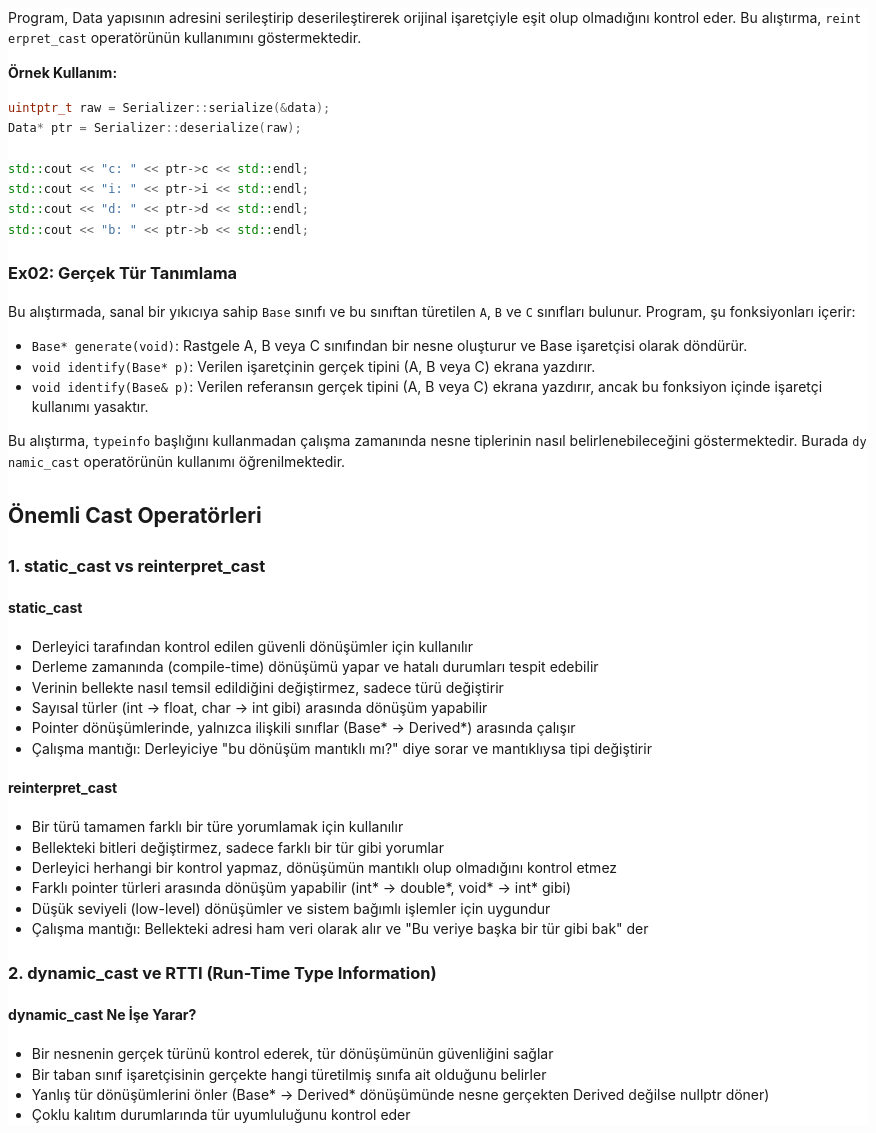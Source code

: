 Program, Data yapısının adresini serileştirip deserileştirerek orijinal işaretçiyle eşit olup olmadığını kontrol eder. Bu alıştırma, `reinterpret_cast` operatörünün kullanımını göstermektedir.

**Örnek Kullanım:**
```cpp
uintptr_t raw = Serializer::serialize(&data);
Data* ptr = Serializer::deserialize(raw);

std::cout << "c: " << ptr->c << std::endl;
std::cout << "i: " << ptr->i << std::endl;
std::cout << "d: " << ptr->d << std::endl;
std::cout << "b: " << ptr->b << std::endl;
```

### Ex02: Gerçek Tür Tanımlama
Bu alıştırmada, sanal bir yıkıcıya sahip `Base` sınıfı ve bu sınıftan türetilen `A`, `B` ve `C` sınıfları bulunur. Program, şu fonksiyonları içerir:

- `Base* generate(void)`: Rastgele A, B veya C sınıfından bir nesne oluşturur ve Base işaretçisi olarak döndürür.
- `void identify(Base* p)`: Verilen işaretçinin gerçek tipini (A, B veya C) ekrana yazdırır.
- `void identify(Base& p)`: Verilen referansın gerçek tipini (A, B veya C) ekrana yazdırır, ancak bu fonksiyon içinde işaretçi kullanımı yasaktır.

Bu alıştırma, `typeinfo` başlığını kullanmadan çalışma zamanında nesne tiplerinin nasıl belirlenebileceğini göstermektedir. Burada `dynamic_cast` operatörünün kullanımı öğrenilmektedir.

## Önemli Cast Operatörleri

### 1. static_cast vs reinterpret_cast
#### static_cast
- Derleyici tarafından kontrol edilen güvenli dönüşümler için kullanılır
- Derleme zamanında (compile-time) dönüşümü yapar ve hatalı durumları tespit edebilir
- Verinin bellekte nasıl temsil edildiğini değiştirmez, sadece türü değiştirir
- Sayısal türler (int → float, char → int gibi) arasında dönüşüm yapabilir
- Pointer dönüşümlerinde, yalnızca ilişkili sınıflar (Base* → Derived*) arasında çalışır
- Çalışma mantığı: Derleyiciye "bu dönüşüm mantıklı mı?" diye sorar ve mantıklıysa tipi değiştirir

#### reinterpret_cast
- Bir türü tamamen farklı bir türe yorumlamak için kullanılır
- Bellekteki bitleri değiştirmez, sadece farklı bir tür gibi yorumlar
- Derleyici herhangi bir kontrol yapmaz, dönüşümün mantıklı olup olmadığını kontrol etmez
- Farklı pointer türleri arasında dönüşüm yapabilir (int* → double*, void* → int* gibi)
- Düşük seviyeli (low-level) dönüşümler ve sistem bağımlı işlemler için uygundur
- Çalışma mantığı: Bellekteki adresi ham veri olarak alır ve "Bu veriye başka bir tür gibi bak" der

### 2. dynamic_cast ve RTTI (Run-Time Type Information)
#### dynamic_cast Ne İşe Yarar?
- Bir nesnenin gerçek türünü kontrol ederek, tür dönüşümünün güvenliğini sağlar
- Bir taban sınıf işaretçisinin gerçekte hangi türetilmiş sınıfa ait olduğunu belirler
- Yanlış tür dönüşümlerini önler (Base* → Derived* dönüşümünde nesne gerçekten Derived değilse nullptr döner)
- Çoklu kalıtım durumlarında tür uyumluluğunu kontrol eder
